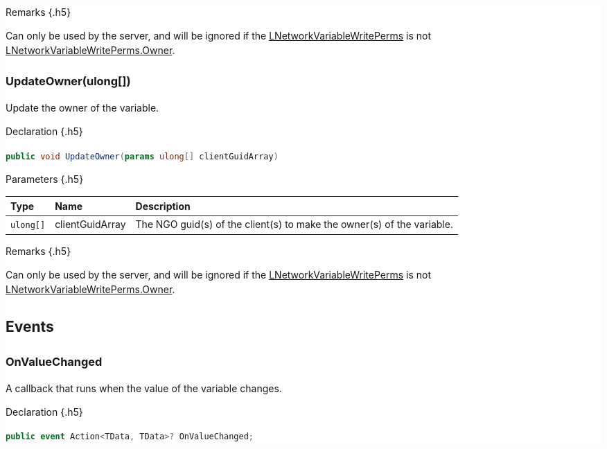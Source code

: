 Remarks {.h5}

Can only be used by the server, and will be ignored if the [LNetworkVariableWritePerms](/api/LethalNetworkAPI.LNetworkVariableWritePerms) is not [LNetworkVariableWritePerms.Owner](/api/LethalNetworkAPI.LNetworkVariableWritePerms#owner).

### UpdateOwner(ulong[])
Update the owner of the variable.

Declaration {.h5}

```csharp
public void UpdateOwner(params ulong[] clientGuidArray)
```

Parameters {.h5}

| Type      | Name            | Description                                                            |
|:----------|:----------------|:-----------------------------------------------------------------------|
| `ulong[]` | clientGuidArray | The NGO guid(s) of the client(s) to make the owner(s) of the variable. |

Remarks {.h5}

Can only be used by the server, and will be ignored if the [LNetworkVariableWritePerms](/api/LethalNetworkAPI.LNetworkVariableWritePerms) is not [LNetworkVariableWritePerms.Owner](/api/LethalNetworkAPI.LNetworkVariableWritePerms#owner).

## Events

### OnValueChanged
A callback that runs when the value of the variable changes.

Declaration {.h5}

```csharp
public event Action<TData, TData>? OnValueChanged;
```
